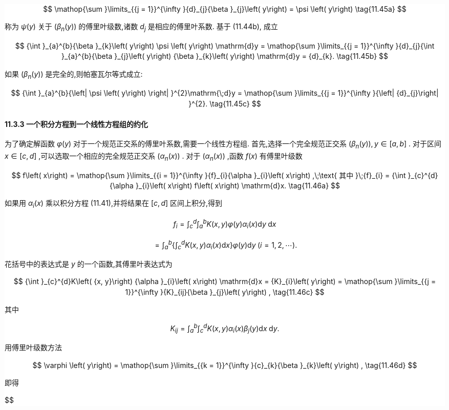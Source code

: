 $$
\mathop{\sum }\limits_{{j = 1}}^{\infty }{d}_{j}{\beta }_{j}\left( y\right)  = \psi \left( y\right)  \tag{11.45a}
$$

称为 $\psi \left( y\right)$ 关于 $\left( {{\beta }_{n}\left( y\right) }\right)$ 的傅里叶级数,诸数 ${d}_{j}$ 是相应的傅里叶系数. 基于 (11.44b), 成立

$$
{\int }_{a}^{b}{\beta }_{k}\left( y\right) \psi \left( y\right) \mathrm{d}y = \mathop{\sum }\limits_{{j = 1}}^{\infty }{d}_{j}{\int }_{a}^{b}{\beta }_{j}\left( y\right) {\beta }_{k}\left( y\right) \mathrm{d}y = {d}_{k}. \tag{11.45b}
$$

如果 $\left( {{\beta }_{n}\left( y\right) }\right)$ 是完全的,则帕塞瓦尔等式成立:

$$
{\int }_{a}^{b}{\left| \psi \left( y\right) \right| }^{2}\mathrm{\;d}y = \mathop{\sum }\limits_{{j = 1}}^{\infty }{\left| {d}_{j}\right| }^{2}. \tag{11.45c}
$$

#### 11.3.3 一个积分方程到一个线性方程组的约化

为了确定解函数 $\varphi \left( y\right)$ 对于一个规范正交系的傅里叶系数,需要一个线性方程组. 首先,选择一个完全规范正交系 $\left( {{\beta }_{n}\left( y\right) }\right) , y \in  \left\lbrack  {a, b}\right\rbrack$ . 对于区间 $x \in  \left\lbrack  {c, d}\right\rbrack$ ,可以选取一个相应的完全规范正交系 $\left( {{\alpha }_{n}\left( x\right) }\right)$ . 对于 $\left( {{\alpha }_{n}\left( x\right) }\right)$ ,函数 $f\left( x\right)$ 有傅里叶级数

$$
f\left( x\right)  = \mathop{\sum }\limits_{{i = 1}}^{\infty }{f}_{i}{\alpha }_{i}\left( x\right) ,\;\text{ 其中 }\;{f}_{i} = {\int }_{c}^{d}{\alpha }_{i}\left( x\right) f\left( x\right) \mathrm{d}x. \tag{11.46a}
$$

如果用 ${\alpha }_{i}\left( x\right)$ 乘以积分方程 (11.41),并将结果在 $\left\lbrack  {c, d}\right\rbrack$ 区间上积分,得到

$$
{f}_{i} = {\int }_{c}^{d}{\int }_{a}^{b}K\left( {x, y}\right) \varphi \left( y\right) {\alpha }_{i}\left( x\right) \mathrm{d}y\mathrm{\;d}x
$$

$$
= {\int }_{a}^{b}\left\{  {{\int }_{c}^{d}K\left( {x, y}\right) {\alpha }_{i}\left( x\right) \mathrm{d}x}\right\}  \varphi \left( y\right) \mathrm{d}y\;\left( {i = 1,2,\cdots }\right) . \tag{11.46b}
$$

花括号中的表达式是 $y$ 的一个函数,其傅里叶表达式为

$$
{\int }_{c}^{d}K\left( {x, y}\right) {\alpha }_{i}\left( x\right) \mathrm{d}x = {K}_{i}\left( y\right)  = \mathop{\sum }\limits_{{j = 1}}^{\infty }{K}_{ij}{\beta }_{j}\left( y\right) , \tag{11.46c}
$$

其中

$$
{K}_{ij} = {\int }_{a}^{b}{\int }_{c}^{d}K\left( {x, y}\right) {\alpha }_{i}\left( x\right) {\beta }_{j}\left( y\right) \mathrm{d}x\mathrm{\;d}y.
$$

用傅里叶级数方法

$$
\varphi \left( y\right)  = \mathop{\sum }\limits_{{k = 1}}^{\infty }{c}_{k}{\beta }_{k}\left( y\right) , \tag{11.46d}
$$

即得

$$
